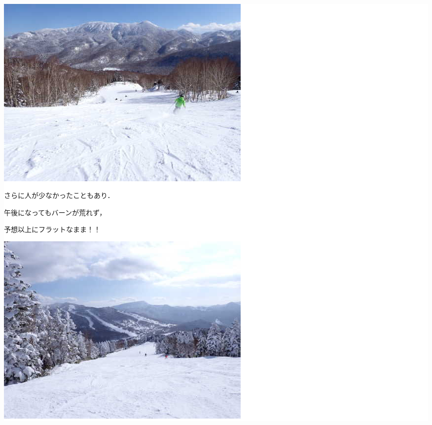 ![9ae2d3c62a280a10305ab0574f9f1dfe.jpg](images/9ae2d3c62a280a10305ab0574f9f1dfe.jpg)







さらに人が少なかったこともあり．


午後になってもバーンが荒れず，


予想以上にフラットなまま！！




![7ac005c393ef42382b09cb3d392987c7.jpg](images/7ac005c393ef42382b09cb3d392987c7.jpg)
